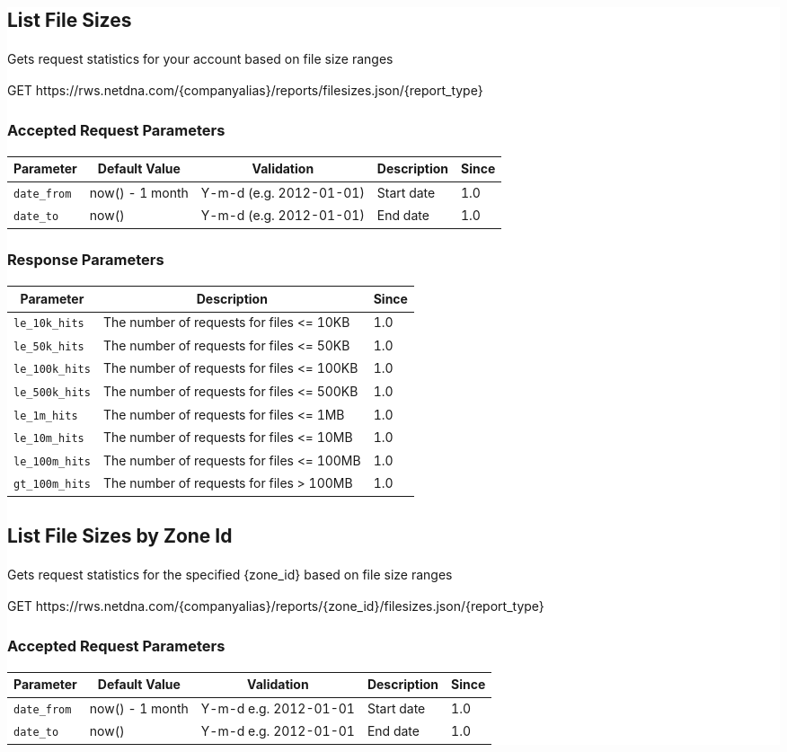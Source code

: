 </div>

## List File Sizes

Gets request statistics for your account based on file size
ranges

<div class="heading">
<div class="url GET"><span class="http_method">GET</span>
<span class="path">https://rws.netdna.com/{companyalias}/reports/filesizes.json/{report_type}</span></div>
</div>

### Accepted Request Parameters

Parameter | Default Value | Validation | Description | Since | 
--- | --- | --- | --- | ---
`date_from` | now() - 1 month | Y-m-d (e.g. 2012-01-01) | Start date | 1.0 | 
`date_to` | now() | Y-m-d (e.g. 2012-01-01) | End date | 1.0 | 


### Response Parameters

Parameter | Description | Since | 
--- | --- | ---
`le_10k_hits` | The number of requests for files &lt;= 10KB | 1.0 | 
`le_50k_hits` | The number of requests for files &lt;= 50KB | 1.0 | 
`le_100k_hits` | The number of requests for files &lt;= 100KB | 1.0 | 
`le_500k_hits` | The number of requests for files &lt;= 500KB | 1.0 | 
`le_1m_hits` | The number of requests for files &lt;= 1MB | 1.0 | 
`le_10m_hits` | The number of requests for files &lt;= 10MB | 1.0 | 
`le_100m_hits` | The number of requests for files &lt;= 100MB | 1.0 | 
`gt_100m_hits` | The number of requests for files &gt; 100MB | 1.0 | 


## List File Sizes by Zone Id

Gets request statistics for the specified {zone_id} based on
file size ranges

<div class="heading">
<div class="url GET"><span class="http_method">GET</span>
<span class="path">https://rws.netdna.com/{companyalias}/reports/{zone_id}/filesizes.json/{report_type}</span></div>
</div>

### Accepted Request Parameters

Parameter | Default Value | Validation | Description | Since | 
--- | --- | --- | --- | ---
`date_from` | now() - 1 month | Y-m-d e.g. 2012-01-01 | Start date | 1.0 | 
`date_to` | now() | Y-m-d e.g. 2012-01-01 | End date | 1.0 | 

